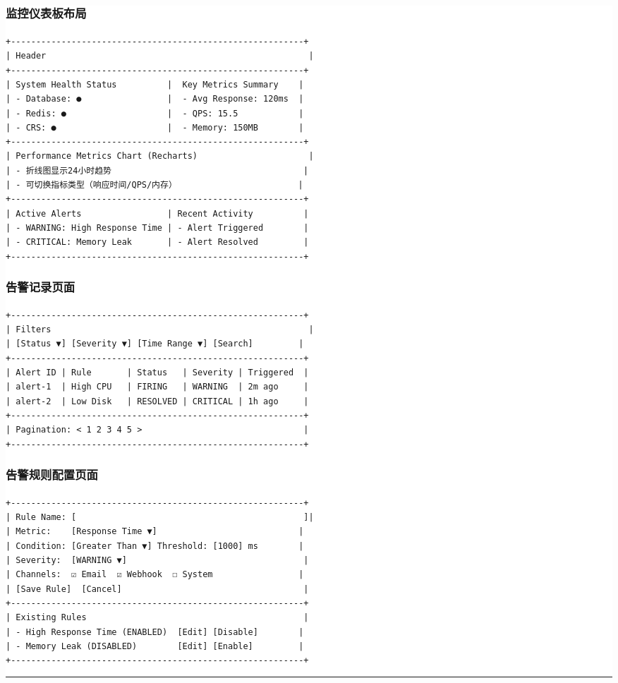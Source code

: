 ### 监控仪表板布局
```
+----------------------------------------------------------+
| Header                                                    |
+----------------------------------------------------------+
| System Health Status          |  Key Metrics Summary    |
| - Database: ●                 |  - Avg Response: 120ms  |
| - Redis: ●                    |  - QPS: 15.5            |
| - CRS: ●                      |  - Memory: 150MB        |
+----------------------------------------------------------+
| Performance Metrics Chart (Recharts)                      |
| - 折线图显示24小时趋势                                      |
| - 可切换指标类型（响应时间/QPS/内存）                        |
+----------------------------------------------------------+
| Active Alerts                 | Recent Activity          |
| - WARNING: High Response Time | - Alert Triggered        |
| - CRITICAL: Memory Leak       | - Alert Resolved         |
+----------------------------------------------------------+
```

### 告警记录页面
```
+----------------------------------------------------------+
| Filters                                                   |
| [Status ▼] [Severity ▼] [Time Range ▼] [Search]         |
+----------------------------------------------------------+
| Alert ID | Rule       | Status   | Severity | Triggered  |
| alert-1  | High CPU   | FIRING   | WARNING  | 2m ago     |
| alert-2  | Low Disk   | RESOLVED | CRITICAL | 1h ago     |
+----------------------------------------------------------+
| Pagination: < 1 2 3 4 5 >                                |
+----------------------------------------------------------+
```

### 告警规则配置页面
```
+----------------------------------------------------------+
| Rule Name: [                                             ]|
| Metric:    [Response Time ▼]                            |
| Condition: [Greater Than ▼] Threshold: [1000] ms        |
| Severity:  [WARNING ▼]                                   |
| Channels:  ☑ Email  ☑ Webhook  ☐ System                 |
| [Save Rule]  [Cancel]                                    |
+----------------------------------------------------------+
| Existing Rules                                           |
| - High Response Time (ENABLED)  [Edit] [Disable]        |
| - Memory Leak (DISABLED)        [Edit] [Enable]         |
+----------------------------------------------------------+
```

---
